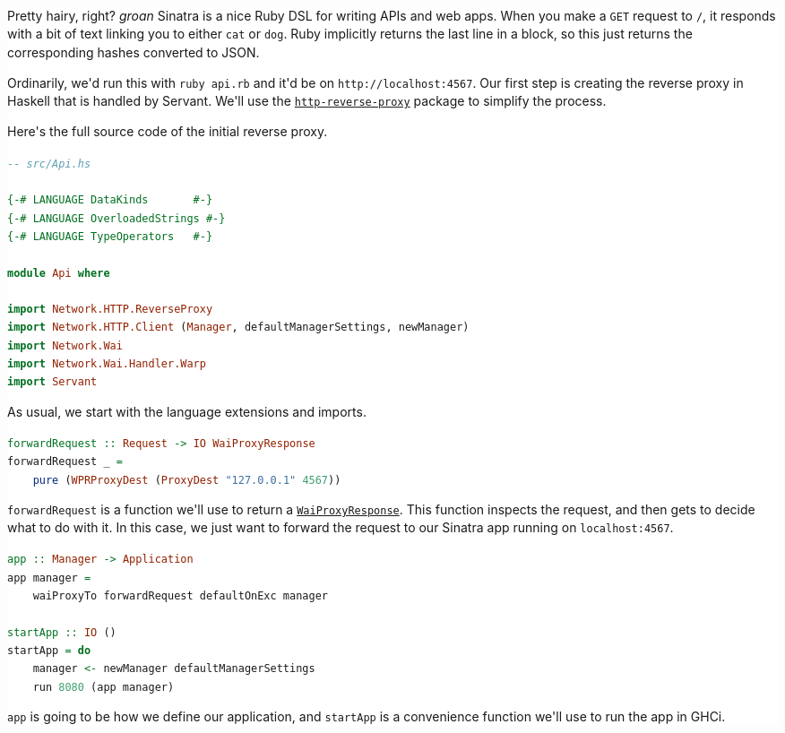 Pretty hairy, right? _groan_ 
Sinatra is a nice Ruby DSL for writing APIs and web apps.
When you make a `GET` request to `/`, it responds with a bit of text linking you to either `cat` or `dog`.
Ruby implicitly returns the last line in a block, so this just returns the corresponding hashes converted to JSON.

Ordinarily, we'd run this with `ruby api.rb` and it'd be on `http://localhost:4567`.
Our first step is creating the reverse proxy in Haskell that is handled by Servant.
We'll use the [`http-reverse-proxy`](https://www.stackage.org/lts-6.4/package/http-reverse-proxy-0.4.3) package to simplify the process.

Here's the full source code of the initial reverse proxy.

```haskell
-- src/Api.hs

{-# LANGUAGE DataKinds       #-}
{-# LANGUAGE OverloadedStrings #-}
{-# LANGUAGE TypeOperators   #-}

module Api where

import Network.HTTP.ReverseProxy
import Network.HTTP.Client (Manager, defaultManagerSettings, newManager)
import Network.Wai
import Network.Wai.Handler.Warp
import Servant
```

As usual, we start with the language extensions and imports.

```haskell
forwardRequest :: Request -> IO WaiProxyResponse
forwardRequest _ = 
    pure (WPRProxyDest (ProxyDest "127.0.0.1" 4567))
```

`forwardRequest` is a function we'll use to return a [`WaiProxyResponse`](https://www.stackage.org/haddock/lts-6.4/http-reverse-proxy-0.4.3/Network-HTTP-ReverseProxy.html#t:WaiProxyResponse).
This function inspects the request, and then gets to decide what to do with it.
In this case, we just want to forward the request to our Sinatra app running on `localhost:4567`.

```haskell
app :: Manager -> Application
app manager =
    waiProxyTo forwardRequest defaultOnExc manager

startApp :: IO ()
startApp = do
    manager <- newManager defaultManagerSettings
    run 8080 (app manager)
```

`app` is going to be how we define our application, and `startApp` is a convenience function we'll use to run the app in GHCi.
